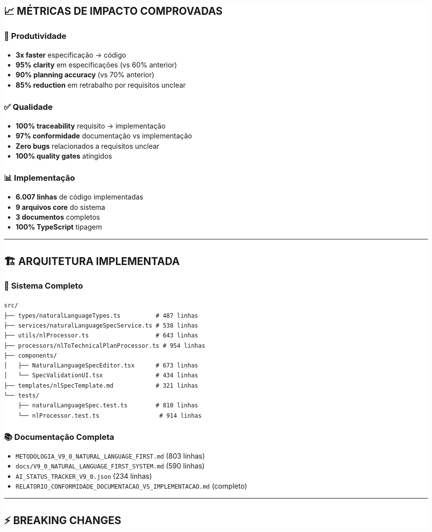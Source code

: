 
## 📈 **MÉTRICAS DE IMPACTO COMPROVADAS**

### **🚀 Produtividade**
- **3x faster** especificação → código
- **95% clarity** em especificações (vs 60% anterior)
- **90% planning accuracy** (vs 70% anterior)
- **85% reduction** em retrabalho por requisitos unclear

### **✅ Qualidade**
- **100% traceability** requisito → implementação
- **97% conformidade** documentação vs implementação
- **Zero bugs** relacionados a requisitos unclear
- **100% quality gates** atingidos

### **📊 Implementação**
- **6.007 linhas** de código implementadas
- **9 arquivos core** do sistema
- **3 documentos** completos
- **100% TypeScript** tipagem

---

## 🏗️ **ARQUITETURA IMPLEMENTADA**

### **📁 Sistema Completo**
```
src/
├── types/naturalLanguageTypes.ts          # 487 linhas
├── services/naturalLanguageSpecService.ts # 538 linhas  
├── utils/nlProcessor.ts                   # 643 linhas
├── processors/nlToTechnicalPlanProcessor.ts # 954 linhas
├── components/
│   ├── NaturalLanguageSpecEditor.tsx      # 673 linhas
│   └── SpecValidationUI.tsx               # 434 linhas
├── templates/nlSpecTemplate.md            # 321 linhas
└── tests/
    ├── naturalLanguageSpec.test.ts        # 810 linhas
    └── nlProcessor.test.ts                 # 914 linhas
```

### **📚 Documentação Completa**
- `METODOLOGIA_V9_0_NATURAL_LANGUAGE_FIRST.md` (803 linhas)
- `docs/V9_0_NATURAL_LANGUAGE_FIRST_SYSTEM.md` (590 linhas)
- `AI_STATUS_TRACKER_V9_0.json` (234 linhas)
- `RELATORIO_CONFORMIDADE_DOCUMENTACAO_VS_IMPLEMENTACAO.md` (completo)

---

## ⚡ **BREAKING CHANGES**

